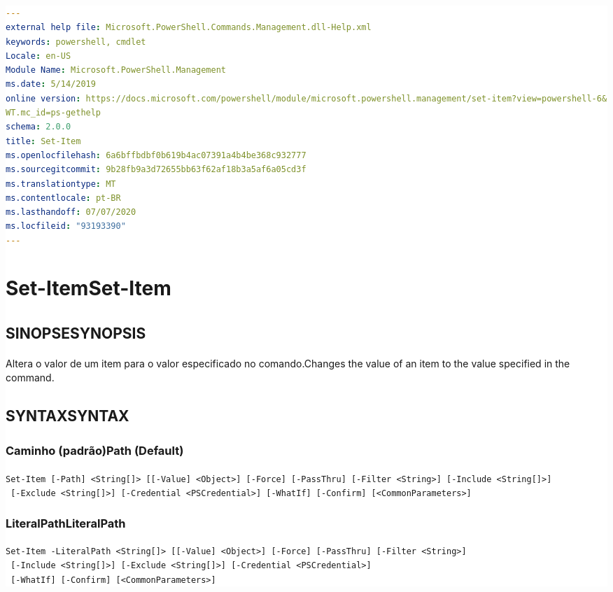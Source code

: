 ```yaml
---
external help file: Microsoft.PowerShell.Commands.Management.dll-Help.xml
keywords: powershell, cmdlet
Locale: en-US
Module Name: Microsoft.PowerShell.Management
ms.date: 5/14/2019
online version: https://docs.microsoft.com/powershell/module/microsoft.powershell.management/set-item?view=powershell-6&WT.mc_id=ps-gethelp
schema: 2.0.0
title: Set-Item
ms.openlocfilehash: 6a6bffbdbf0b619b4ac07391a4b4be368c932777
ms.sourcegitcommit: 9b28fb9a3d72655bb63f62af18b3a5af6a05cd3f
ms.translationtype: MT
ms.contentlocale: pt-BR
ms.lasthandoff: 07/07/2020
ms.locfileid: "93193390"
---
```

# <span data-ttu-id="3b76a-103">Set-Item</span><span class="sxs-lookup"><span data-stu-id="3b76a-103">Set-Item</span></span>

## <span data-ttu-id="3b76a-104">SINOPSE</span><span class="sxs-lookup"><span data-stu-id="3b76a-104">SYNOPSIS</span></span>
<span data-ttu-id="3b76a-105">Altera o valor de um item para o valor especificado no comando.</span><span class="sxs-lookup"><span data-stu-id="3b76a-105">Changes the value of an item to the value specified in the command.</span></span>

## <span data-ttu-id="3b76a-106">SYNTAX</span><span class="sxs-lookup"><span data-stu-id="3b76a-106">SYNTAX</span></span>

### <span data-ttu-id="3b76a-107">Caminho (padrão)</span><span class="sxs-lookup"><span data-stu-id="3b76a-107">Path (Default)</span></span>

```
Set-Item [-Path] <String[]> [[-Value] <Object>] [-Force] [-PassThru] [-Filter <String>] [-Include <String[]>]
 [-Exclude <String[]>] [-Credential <PSCredential>] [-WhatIf] [-Confirm] [<CommonParameters>]
```

### <span data-ttu-id="3b76a-108">LiteralPath</span><span class="sxs-lookup"><span data-stu-id="3b76a-108">LiteralPath</span></span>

```
Set-Item -LiteralPath <String[]> [[-Value] <Object>] [-Force] [-PassThru] [-Filter <String>]
 [-Include <String[]>] [-Exclude <String[]>] [-Credential <PSCredential>]
 [-WhatIf] [-Confirm] [<CommonParameters>]
```
